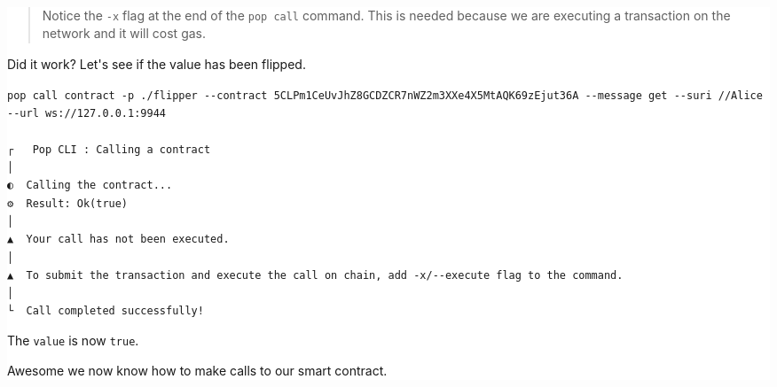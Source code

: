 > Notice the `-x` flag at the end of the `pop call` command. This is needed because we are executing a transaction on the network and it will cost gas.

Did it work? Let's see if the value has been flipped.

```
pop call contract -p ./flipper --contract 5CLPm1CeUvJhZ8GCDZCR7nWZ2m3XXe4X5MtAQK69zEjut36A --message get --suri //Alice --url ws://127.0.0.1:9944

┌   Pop CLI : Calling a contract
│
◐  Calling the contract...                                                                                                                   
⚙  Result: Ok(true)
│  
▲  Your call has not been executed.
│  
▲  To submit the transaction and execute the call on chain, add -x/--execute flag to the command.
│  
└  Call completed successfully!
```

The `value` is now `true`.

Awesome we now know how to make calls to our smart contract.
